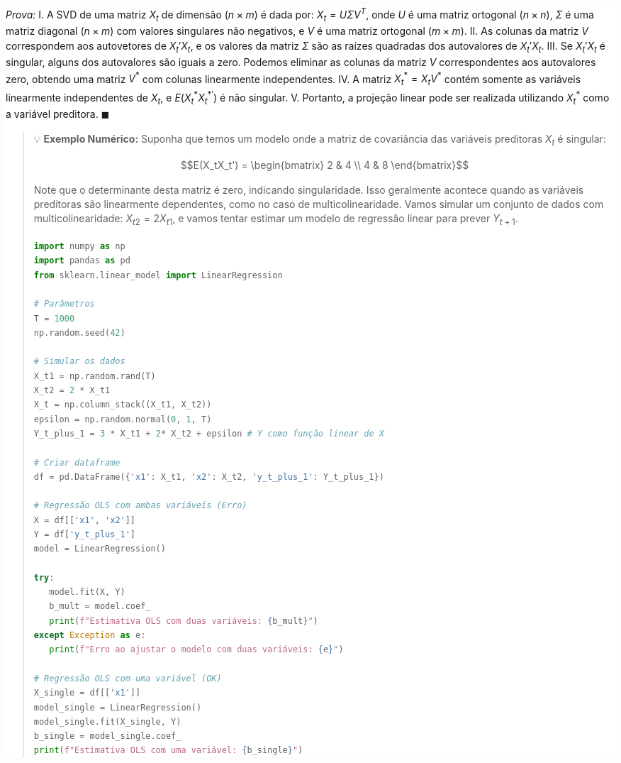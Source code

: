 *Prova:*
I.  A SVD de uma matriz $X_t$ de dimensão $(n\times m)$ é dada por: $X_t = U\Sigma V^T$, onde $U$ é uma matriz ortogonal $(n\times n)$, $\Sigma$ é uma matriz diagonal $(n\times m)$ com valores singulares não negativos, e $V$ é uma matriz ortogonal $(m\times m)$.
II.  As colunas da matriz $V$ correspondem aos autovetores de $X_t'X_t$, e os valores da matriz $\Sigma$ são as raízes quadradas dos autovalores de $X_t'X_t$.
III.  Se $X_t'X_t$ é singular, alguns dos autovalores são iguais a zero.  Podemos eliminar as colunas da matriz $V$ correspondentes aos autovalores zero, obtendo uma matriz $V^*$ com colunas linearmente independentes.
IV.  A matriz $X_t^* = X_t V^*$ contém somente as variáveis linearmente independentes de $X_t$, e $E(X_t^*X_t^{*'})$ é não singular.
V. Portanto, a projeção linear pode ser realizada utilizando $X_t^*$ como a variável preditora. $\blacksquare$

> 💡 **Exemplo Numérico:** Suponha que temos um modelo onde a matriz de covariância das variáveis preditoras $X_t$ é singular:
>
> $$E(X_tX_t') = \begin{bmatrix}
> 2 & 4 \\ 4 & 8
> \end{bmatrix}$$
>
> Note que o determinante desta matriz é zero, indicando singularidade. Isso geralmente acontece quando as variáveis preditoras são linearmente dependentes, como no caso de multicolinearidade.
> Vamos simular um conjunto de dados com multicolinearidade: $X_{t2} = 2X_{t1}$, e vamos tentar estimar um modelo de regressão linear para prever $Y_{t+1}$.
> ```python
> import numpy as np
> import pandas as pd
> from sklearn.linear_model import LinearRegression
>
> # Parâmetros
> T = 1000
> np.random.seed(42)
>
> # Simular os dados
> X_t1 = np.random.rand(T)
> X_t2 = 2 * X_t1
> X_t = np.column_stack((X_t1, X_t2))
> epsilon = np.random.normal(0, 1, T)
> Y_t_plus_1 = 3 * X_t1 + 2* X_t2 + epsilon # Y como função linear de X
>
> # Criar dataframe
> df = pd.DataFrame({'x1': X_t1, 'x2': X_t2, 'y_t_plus_1': Y_t_plus_1})
>
> # Regressão OLS com ambas variáveis (Erro)
> X = df[['x1', 'x2']]
> Y = df['y_t_plus_1']
> model = LinearRegression()
>
> try:
>    model.fit(X, Y)
>    b_mult = model.coef_
>    print(f"Estimativa OLS com duas variáveis: {b_mult}")
> except Exception as e:
>    print(f"Erro ao ajustar o modelo com duas variáveis: {e}")
>
> # Regressão OLS com uma variável (OK)
> X_single = df[['x1']]
> model_single = LinearRegression()
> model_single.fit(X_single, Y)
> b_single = model_single.coef_
> print(f"Estimativa OLS com uma variável: {b_single}")
>
> ```

[^4.1.9]: *We now restrict the class of forecasts considered by requiring the forecast
[^4.1.10]: *Suppose we were to find a value for a such that the forecast error (Y1+1 – α΄Χ.)
[^4.1.13]: *α' = E(Y+1X)[E(X,X;)]¯¹, assuming that E(X,X) is a nonsingular matrix. When E(XX) is singular, the coefficient vector a is not uniquely determined by [4.1.10], though the product of this vector with the explanatory variables, a'X,, is uniquely determined by [4.1.10].*